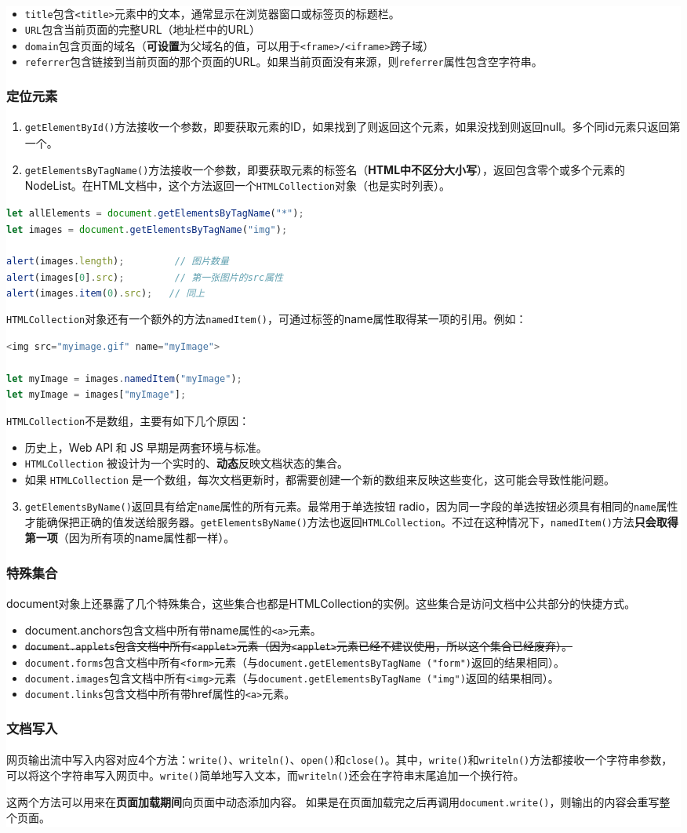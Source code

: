 - `title`包含`<title>`元素中的文本，通常显示在浏览器窗口或标签页的标题栏。
- `URL`包含当前页面的完整URL（地址栏中的URL）
- `domain`包含页面的域名（**可设置**为父域名的值，可以用于`<frame>/<iframe>`跨子域）
- `referrer`包含链接到当前页面的那个页面的URL。如果当前页面没有来源，则`referrer`属性包含空字符串。

### 定位元素

1. `getElementById()`方法接收一个参数，即要获取元素的ID，如果找到了则返回这个元素，如果没找到则返回null。多个同id元素只返回第一个。

2. `getElementsByTagName()`方法接收一个参数，即要获取元素的标签名（**HTML中不区分大小写**），返回包含零个或多个元素的NodeList。在HTML文档中，这个方法返回一个`HTMLCollection`对象（也是实时列表）。

```js
let allElements = document.getElementsByTagName("*");
let images = document.getElementsByTagName("img");

alert(images.length);         // 图片数量
alert(images[0].src);         // 第一张图片的src属性
alert(images.item(0).src);   // 同上
```

`HTMLCollection`对象还有一个额外的方法`namedItem()`，可通过标签的name属性取得某一项的引用。例如：

```js
<img src="myimage.gif" name="myImage">

let myImage = images.namedItem("myImage");
let myImage = images["myImage"];
```

`HTMLCollection`不是数组，主要有如下几个原因：

- 历史上，Web API 和 JS 早期是两套环境与标准。
- `HTMLCollection` 被设计为一个实时的、**动态**反映文档状态的集合。
- 如果 `HTMLCollection` 是一个数组，每次文档更新时，都需要创建一个新的数组来反映这些变化，这可能会导致性能问题。

3. `getElementsByName()`返回具有给定`name`属性的所有元素。最常用于单选按钮 radio，因为同一字段的单选按钮必须具有相同的`name`属性才能确保把正确的值发送给服务器。`getElementsByName()`方法也返回`HTMLCollection`。不过在这种情况下，`namedItem()`方法**只会取得第一项**（因为所有项的name属性都一样）。

### 特殊集合

document对象上还暴露了几个特殊集合，这些集合也都是HTMLCollection的实例。这些集合是访问文档中公共部分的快捷方式。

- document.anchors包含文档中所有带name属性的`<a>`元素。
- ~~`document.applets`包含文档中所有`<applet>`元素（因为`<applet>`元素已经不建议使用，所以这个集合已经废弃）。~~
- `document.forms`包含文档中所有`<form>`元素（与`document.getElementsByTagName ("form")`返回的结果相同）。
- `document.images`包含文档中所有`<img>`元素（与`document.getElementsByTagName ("img")`返回的结果相同）。
- `document.links`包含文档中所有带href属性的`<a>`元素。

### 文档写入

网页输出流中写入内容对应4个方法：`write()`、`writeln()`、`open()`和`close()`。其中，`write()`和`writeln()`方法都接收一个字符串参数，可以将这个字符串写入网页中。`write()`简单地写入文本，而`writeln()`还会在字符串末尾追加一个换行符。

这两个方法可以用来在**页面加载期间**向页面中动态添加内容。
如果是在页面加载完之后再调用`document.write()`，则输出的内容会重写整个页面。
